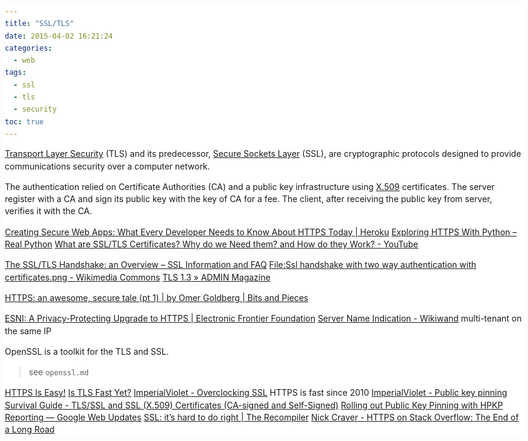 ```yaml
---
title: "SSL/TLS"
date: 2015-04-02 16:21:24
categories:
  - web
tags:
  - ssl
  - tls
  - security
toc: true
---
```


[Transport Layer Security](http://www.wikiwand.com/en/Transport_Layer_Security) (TLS) and its predecessor, [Secure Sockets Layer](https://www.digicert.com/ssl.htm) (SSL), are cryptographic protocols designed to provide communications security over a computer network.

The authentication relied on Certificate Authorities (CA) and a public key infrastructure using [X.509](http://www.wikiwand.com/en/X.509) certificates.
The server register with a CA and sign its public key with the key of CA for a fee. The client, after receiving the public key from server, verifies it with the CA.

[Creating Secure Web Apps: What Every Developer Needs to Know About HTTPS Today | Heroku](https://www.heroku.com/tech-sessions/creating-secure-web-apps)
[Exploring HTTPS With Python – Real Python](https://realpython.com/python-https/)
[What are SSL/TLS Certificates? Why do we Need them? and How do they Work? - YouTube](https://www.youtube.com/watch?v=r1nJT63BFQ0)

[The SSL/TLS Handshake: an Overview – SSL Information and FAQ](https://info.ssl.com/tls-handshake/)
[File:Ssl handshake with two way authentication with certificates.png - Wikimedia Commons](https://commons.wikimedia.org/wiki/File:Ssl_handshake_with_two_way_authentication_with_certificates.png)
[TLS 1.3 » ADMIN Magazine](http://www.admin-magazine.com/Articles/TLS-1.3-and-the-return-of-common-sense)

[HTTPS: an awesome, secure tale (pt 1) | by Omer Goldberg | Bits and Pieces](https://blog.bitsrc.io/https-an-awesome-secure-tale-pt-1-32d2ba5ac0c1)

[ESNI: A Privacy-Protecting Upgrade to HTTPS | Electronic Frontier Foundation](https://www.eff.org/deeplinks/2018/09/esni-privacy-protecting-upgrade-https)
[Server Name Indication - Wikiwand](https://www.wikiwand.com/en/Server_Name_Indication) multi-tenant on the same IP

OpenSSL is a toolkit for the TLS and SSL.

> see `openssl.md`

[HTTPS Is Easy!](https://httpsiseasy.com/)
[Is TLS Fast Yet?](https://istlsfastyet.com/)
[ImperialViolet - Overclocking SSL](https://www.imperialviolet.org/2010/06/25/overclocking-ssl.html) HTTPS is fast since 2010
[ImperialViolet - Public key pinning](https://www.imperialviolet.org/2011/05/04/pinning.html)
[Survival Guide - TLS/SSL and SSL (X.509) Certificates (CA-signed and Self-Signed)](http://www.zytrax.com/tech/survival/ssl.html)
[Rolling out Public Key Pinning with HPKP Reporting — Google Web Updates](https://developers.google.com/web/updates/2015/09/HPKP-reporting-with-chrome-46)
[SSL: it’s hard to do right | The Recompiler](https://recompilermag.com/issues/issue-1/ssl-its-hard-to-do-right/)
[Nick Craver - HTTPS on Stack Overflow: The End of a Long Road](https://nickcraver.com/blog/2017/05/22/https-on-stack-overflow/)
